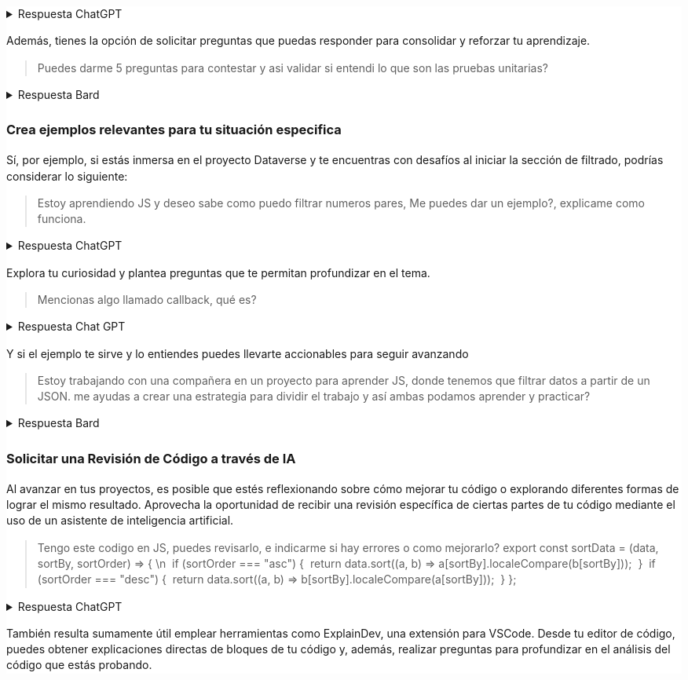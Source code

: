 <details><summary>Respuesta ChatGPT</summary></details>

Además, tienes la opción de solicitar preguntas que puedas responder
para consolidar y reforzar tu aprendizaje.

> Puedes darme 5 preguntas para contestar y asi validar si entendi
> lo que son las pruebas unitarias?

<details><summary>Respuesta Bard</summary></details>

### Crea ejemplos relevantes para tu situación especifica

Sí, por ejemplo, si estás inmersa en el proyecto Dataverse y te encuentras con
desafíos al iniciar la sección de filtrado, podrías considerar lo siguiente:

> Estoy aprendiendo JS y deseo sabe como puedo filtrar numeros pares,
> Me puedes dar un ejemplo?, explicame como funciona.

<details><summary>Respuesta ChatGPT</summary></details>

Explora tu curiosidad y plantea preguntas que te permitan profundizar en el tema.

> Mencionas algo llamado callback, qué es?

<details><summary>Respuesta Chat GPT</summary></details>

Y si el ejemplo te sirve y lo entiendes puedes llevarte accionables para seguir avanzando

> Estoy trabajando con una compañera en un proyecto para aprender JS, donde
> tenemos que filtrar datos a partir de un JSON. me ayudas a crear una
> estrategia para dividir el trabajo y así ambas podamos aprender y practicar?

<details><summary>Respuesta Bard</summary></details>

### Solicitar una Revisión de Código a través de IA

Al avanzar en tus proyectos, es posible que estés reflexionando sobre
cómo mejorar tu código o explorando diferentes formas de lograr el mismo resultado.
Aprovecha la oportunidad de recibir una revisión específica de ciertas
partes de tu código mediante el uso de un asistente de inteligencia artificial.

>Tengo este codigo en JS, puedes revisarlo, e indicarme si hay errores o como mejorarlo?
> export const sortData = (data, sortBy, sortOrder) => { \n
> if (sortOrder === "asc") {
> return data.sort((a, b) => a[sortBy].localeCompare(b[sortBy]));
> }
> if (sortOrder === "desc") {
> return data.sort((a, b) => b[sortBy].localeCompare(a[sortBy]));
> }
>};

<details><summary>Respuesta ChatGPT</summary></details>

También resulta sumamente útil emplear herramientas como ExplainDev,
una extensión para VSCode. Desde tu editor de código,
puedes obtener explicaciones directas de bloques de tu código y,
además, realizar preguntas para profundizar en el análisis del código que estás probando.

